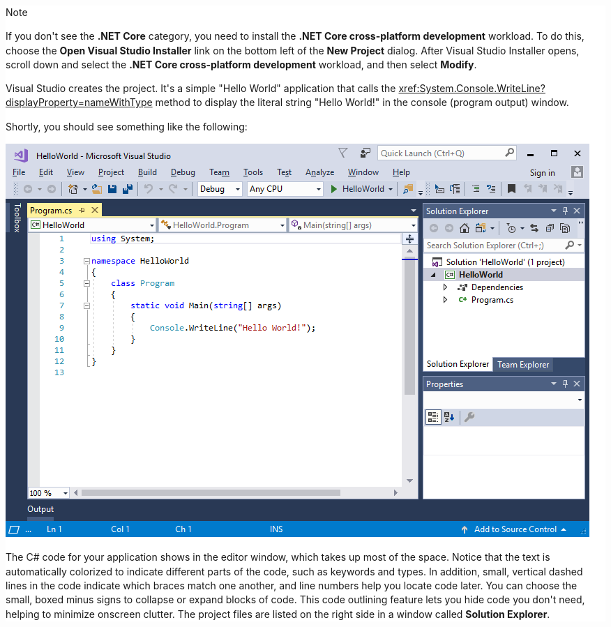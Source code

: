    > [!NOTE]
   > If you don't see the **.NET Core** category, you need to install the **.NET Core cross-platform development** workload. To do this, choose the **Open Visual Studio Installer** link on the bottom left of the **New Project** dialog. After Visual Studio Installer opens, scroll down and select the **.NET Core cross-platform development** workload, and then select **Modify**.

   Visual Studio creates the project. It's a simple "Hello World" application that calls the <xref:System.Console.WriteLine?displayProperty=nameWithType> method to display the literal string "Hello World!" in the console (program output) window.

   Shortly, you should see something like the following:

   ![Visual Studio IDE](../media/overview-ide-console-app.png)

   The C# code for your application shows in the editor window, which takes up most of the space. Notice that the text is automatically colorized to indicate different parts of the code, such as keywords and types. In addition, small, vertical dashed lines in the code indicate which braces match one another, and line numbers help you locate code later. You can choose the small, boxed minus signs to collapse or expand blocks of code. This code outlining feature lets you hide code you don't need, helping to minimize onscreen clutter. The project files are listed on the right side in a window called **Solution Explorer**.
